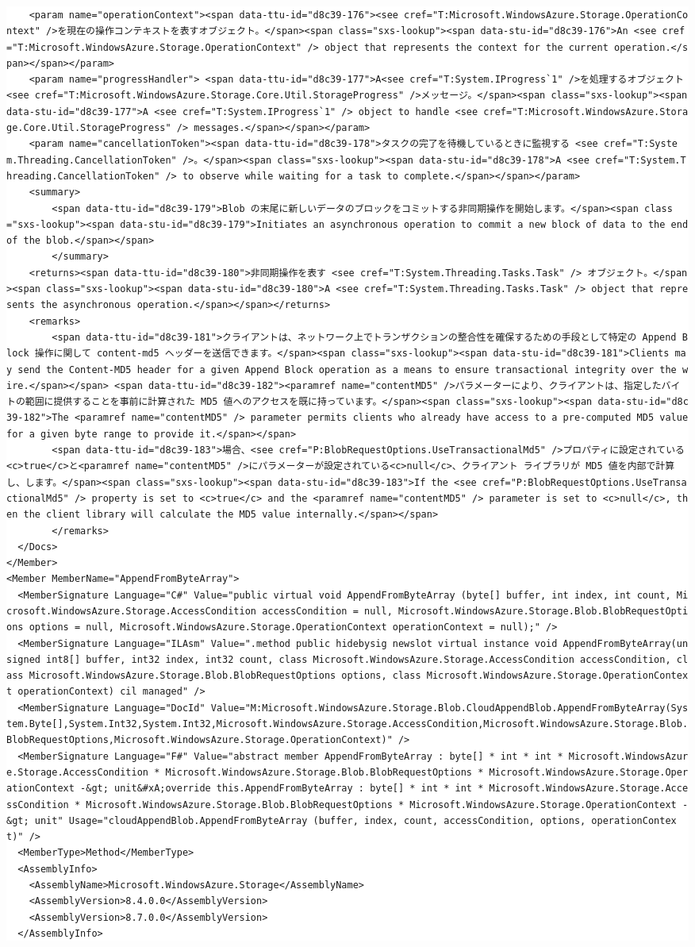         <param name="operationContext"><span data-ttu-id="d8c39-176"><see cref="T:Microsoft.WindowsAzure.Storage.OperationContext" />を現在の操作コンテキストを表すオブジェクト。</span><span class="sxs-lookup"><span data-stu-id="d8c39-176">An <see cref="T:Microsoft.WindowsAzure.Storage.OperationContext" /> object that represents the context for the current operation.</span></span></param>
        <param name="progressHandler"> <span data-ttu-id="d8c39-177">A<see cref="T:System.IProgress`1" />を処理するオブジェクト<see cref="T:Microsoft.WindowsAzure.Storage.Core.Util.StorageProgress" />メッセージ。</span><span class="sxs-lookup"><span data-stu-id="d8c39-177">A <see cref="T:System.IProgress`1" /> object to handle <see cref="T:Microsoft.WindowsAzure.Storage.Core.Util.StorageProgress" /> messages.</span></span></param>
        <param name="cancellationToken"><span data-ttu-id="d8c39-178">タスクの完了を待機しているときに監視する <see cref="T:System.Threading.CancellationToken" />。</span><span class="sxs-lookup"><span data-stu-id="d8c39-178">A <see cref="T:System.Threading.CancellationToken" /> to observe while waiting for a task to complete.</span></span></param>
        <summary>
            <span data-ttu-id="d8c39-179">Blob の末尾に新しいデータのブロックをコミットする非同期操作を開始します。</span><span class="sxs-lookup"><span data-stu-id="d8c39-179">Initiates an asynchronous operation to commit a new block of data to the end of the blob.</span></span>
            </summary>
        <returns><span data-ttu-id="d8c39-180">非同期操作を表す <see cref="T:System.Threading.Tasks.Task" /> オブジェクト。</span><span class="sxs-lookup"><span data-stu-id="d8c39-180">A <see cref="T:System.Threading.Tasks.Task" /> object that represents the asynchronous operation.</span></span></returns>
        <remarks>
            <span data-ttu-id="d8c39-181">クライアントは、ネットワーク上でトランザクションの整合性を確保するための手段として特定の Append Block 操作に関して content-md5 ヘッダーを送信できます。</span><span class="sxs-lookup"><span data-stu-id="d8c39-181">Clients may send the Content-MD5 header for a given Append Block operation as a means to ensure transactional integrity over the wire.</span></span> <span data-ttu-id="d8c39-182"><paramref name="contentMD5" />パラメーターにより、クライアントは、指定したバイトの範囲に提供することを事前に計算された MD5 値へのアクセスを既に持っています。</span><span class="sxs-lookup"><span data-stu-id="d8c39-182">The <paramref name="contentMD5" /> parameter permits clients who already have access to a pre-computed MD5 value for a given byte range to provide it.</span></span>
            <span data-ttu-id="d8c39-183">場合、<see cref="P:BlobRequestOptions.UseTransactionalMd5" />プロパティに設定されている<c>true</c>と<paramref name="contentMD5" />にパラメーターが設定されている<c>null</c>、クライアント ライブラリが MD5 値を内部で計算し、します。</span><span class="sxs-lookup"><span data-stu-id="d8c39-183">If the <see cref="P:BlobRequestOptions.UseTransactionalMd5" /> property is set to <c>true</c> and the <paramref name="contentMD5" /> parameter is set to <c>null</c>, then the client library will calculate the MD5 value internally.</span></span>
            </remarks>
      </Docs>
    </Member>
    <Member MemberName="AppendFromByteArray">
      <MemberSignature Language="C#" Value="public virtual void AppendFromByteArray (byte[] buffer, int index, int count, Microsoft.WindowsAzure.Storage.AccessCondition accessCondition = null, Microsoft.WindowsAzure.Storage.Blob.BlobRequestOptions options = null, Microsoft.WindowsAzure.Storage.OperationContext operationContext = null);" />
      <MemberSignature Language="ILAsm" Value=".method public hidebysig newslot virtual instance void AppendFromByteArray(unsigned int8[] buffer, int32 index, int32 count, class Microsoft.WindowsAzure.Storage.AccessCondition accessCondition, class Microsoft.WindowsAzure.Storage.Blob.BlobRequestOptions options, class Microsoft.WindowsAzure.Storage.OperationContext operationContext) cil managed" />
      <MemberSignature Language="DocId" Value="M:Microsoft.WindowsAzure.Storage.Blob.CloudAppendBlob.AppendFromByteArray(System.Byte[],System.Int32,System.Int32,Microsoft.WindowsAzure.Storage.AccessCondition,Microsoft.WindowsAzure.Storage.Blob.BlobRequestOptions,Microsoft.WindowsAzure.Storage.OperationContext)" />
      <MemberSignature Language="F#" Value="abstract member AppendFromByteArray : byte[] * int * int * Microsoft.WindowsAzure.Storage.AccessCondition * Microsoft.WindowsAzure.Storage.Blob.BlobRequestOptions * Microsoft.WindowsAzure.Storage.OperationContext -&gt; unit&#xA;override this.AppendFromByteArray : byte[] * int * int * Microsoft.WindowsAzure.Storage.AccessCondition * Microsoft.WindowsAzure.Storage.Blob.BlobRequestOptions * Microsoft.WindowsAzure.Storage.OperationContext -&gt; unit" Usage="cloudAppendBlob.AppendFromByteArray (buffer, index, count, accessCondition, options, operationContext)" />
      <MemberType>Method</MemberType>
      <AssemblyInfo>
        <AssemblyName>Microsoft.WindowsAzure.Storage</AssemblyName>
        <AssemblyVersion>8.4.0.0</AssemblyVersion>
        <AssemblyVersion>8.7.0.0</AssemblyVersion>
      </AssemblyInfo>